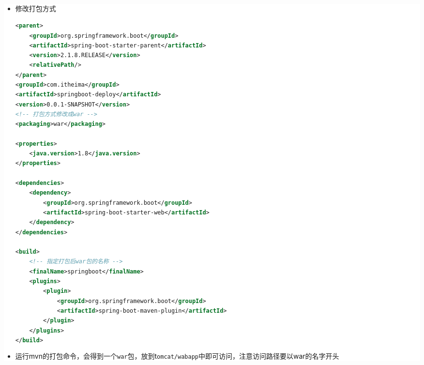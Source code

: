 - 修改打包方式

  ```xml
  <parent>
      <groupId>org.springframework.boot</groupId>
      <artifactId>spring-boot-starter-parent</artifactId>
      <version>2.1.8.RELEASE</version>
      <relativePath/> 
  </parent>
  <groupId>com.itheima</groupId>
  <artifactId>springboot-deploy</artifactId>
  <version>0.0.1-SNAPSHOT</version>
  <!-- 打包方式修改成war -->
  <packaging>war</packaging>
  
  <properties>
      <java.version>1.8</java.version>
  </properties>
  
  <dependencies>
      <dependency>
          <groupId>org.springframework.boot</groupId>
          <artifactId>spring-boot-starter-web</artifactId>
      </dependency>
  </dependencies>
  
  <build>
      <!-- 指定打包后war包的名称 -->
      <finalName>springboot</finalName>
      <plugins>
          <plugin>
              <groupId>org.springframework.boot</groupId>
              <artifactId>spring-boot-maven-plugin</artifactId>
          </plugin>
      </plugins>
  </build>
  ```

  

- 运行mvn的打包命令，会得到一个`war`包，放到t`omcat/wabapp`中即可访问，注意访问路径要以war的名字开头

